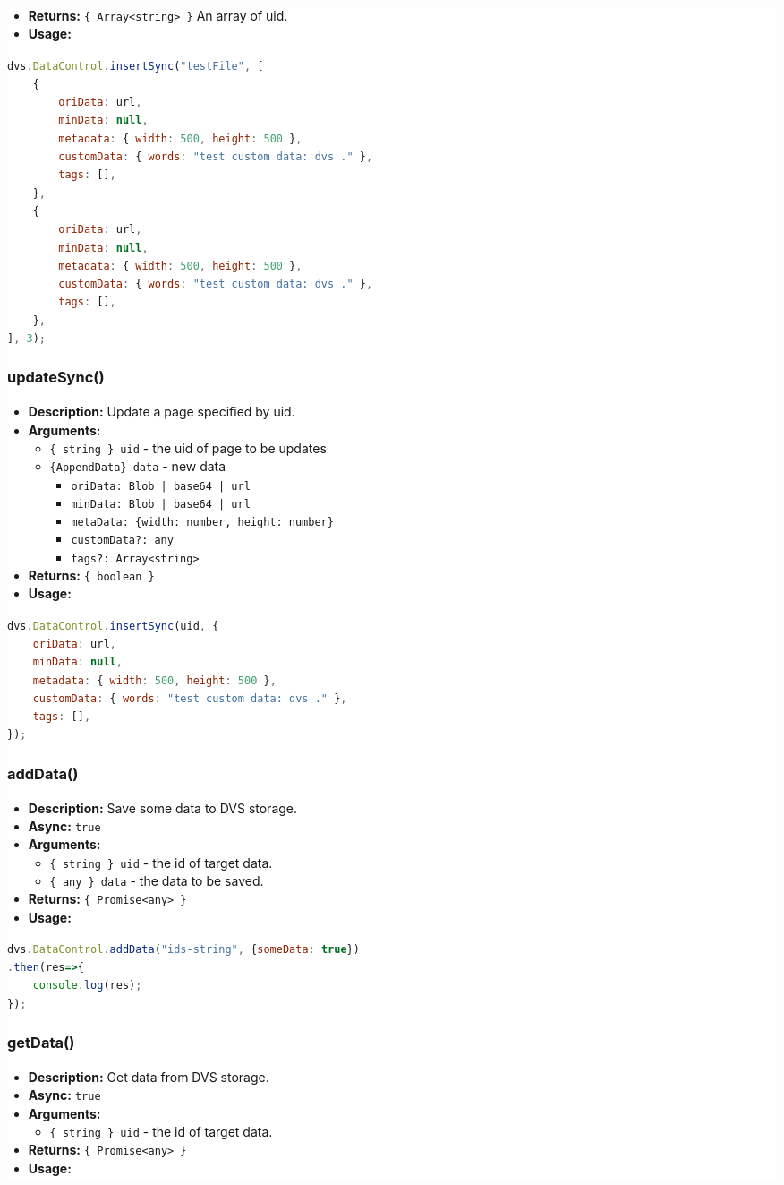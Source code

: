- **Returns:** `{ Array<string> }` An array of uid.
- **Usage:**
```js
dvs.DataControl.insertSync("testFile", [
    {
        oriData: url,
        minData: null,
        metadata: { width: 500, height: 500 },
        customData: { words: "test custom data: dvs ." },
        tags: [],
    },
    {
        oriData: url,
        minData: null,
        metadata: { width: 500, height: 500 },
        customData: { words: "test custom data: dvs ." },
        tags: [],
    },
], 3);
```
### updateSync()
- **Description:** Update a page specified by uid.
- **Arguments:** 
  - `{ string } uid` - the uid of page to be updates
  - `{AppendData} data` - new data
    - `oriData: Blob | base64 | url`
    - `minData: Blob | base64 | url`
    - `metaData: {width: number, height: number}`
    - `customData?: any`
    - `tags?: Array<string>`
- **Returns:** `{ boolean }`
- **Usage:**
```js
dvs.DataControl.insertSync(uid, {
    oriData: url,
    minData: null,
    metadata: { width: 500, height: 500 },
    customData: { words: "test custom data: dvs ." },
    tags: [],
});
```

### addData()
- **Description:** Save some data to DVS storage.
- **Async:** `true`
- **Arguments:** 
  - `{ string } uid` - the id of target data.
  - `{ any } data` - the data to be saved.
- **Returns:** `{ Promise<any> }`
- **Usage:**
```js
dvs.DataControl.addData("ids-string", {someData: true})
.then(res=>{
    console.log(res);
});
```
### getData()
- **Description:** Get data from DVS storage.
- **Async:** `true`
- **Arguments:** 
  - `{ string } uid` - the id of target data.
- **Returns:** `{ Promise<any> }` 
- **Usage:**